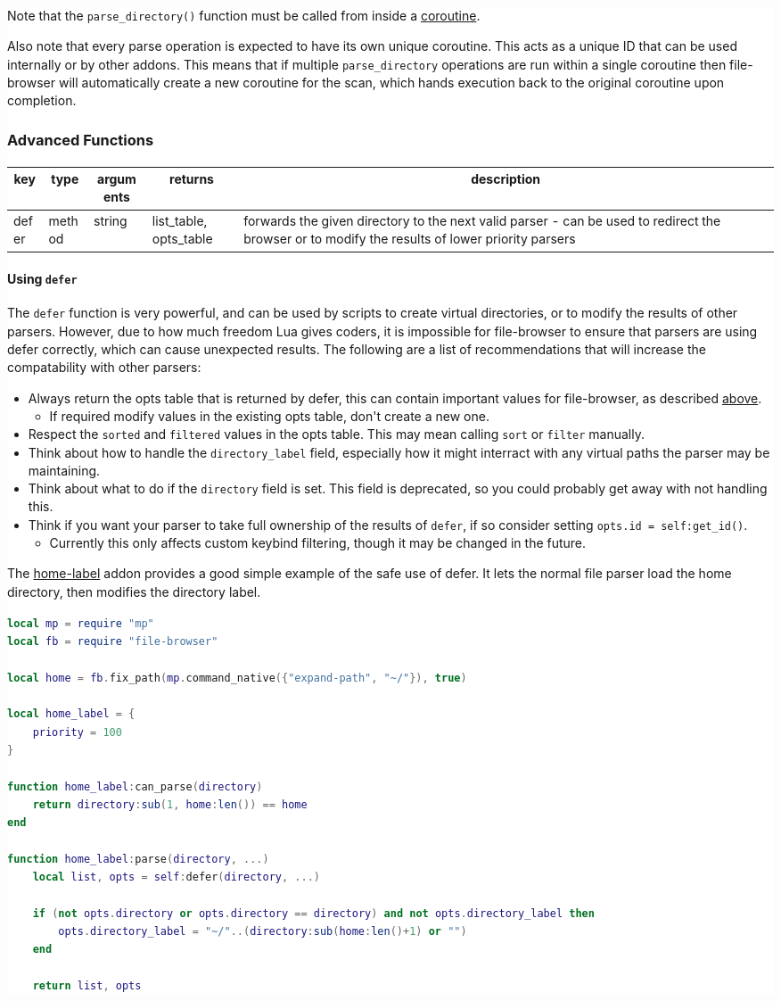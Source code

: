
Note that the `parse_directory()` function must be called from inside a [coroutine](#coroutines).

Also note that every parse operation is expected to have its own unique coroutine. This acts as a unique
ID that can be used internally or by other addons. This means that if multiple `parse_directory` operations
are run within a single coroutine then file-browser will automatically create a new coroutine for the scan,
which hands execution back to the original coroutine upon completion.

### Advanced Functions

| key           | type     | arguments        | returns                 | description                     |
|---------------|----------|------------------|-------------------------|---------------------------------|
| defer         | method   | string | list_table, opts_table  | forwards the given directory to the next valid parser - can be used to redirect the browser or to modify the results of lower priority parsers |

#### Using `defer`

The `defer` function is very powerful, and can be used by scripts to create virtual directories, or to modify the results of other parsers.
However, due to how much freedom Lua gives coders, it is impossible for file-browser to ensure that parsers are using defer correctly, which can cause unexpected results.
The following are a list of recommendations that will increase the compatability with other parsers:

* Always return the opts table that is returned by defer, this can contain important values for file-browser, as described [above](#The-Opts-Table).
  * If required modify values in the existing opts table, don't create a new one.
* Respect the `sorted` and `filtered` values in the opts table. This may mean calling `sort` or `filter` manually.
* Think about how to handle the `directory_label` field, especially how it might interract with any virtual paths the parser may be maintaining.
* Think about what to do if the `directory` field is set. This field is deprecated, so you could probably get away with not handling this.
* Think if you want your parser to take full ownership of the results of `defer`, if so consider setting `opts.id = self:get_id()`.
  * Currently this only affects custom keybind filtering, though it may be changed in the future.

The [home-label](https://github.com/CogentRedTester/mpv-file-browser/blob/master/addons/home-label.lua)
addon provides a good simple example of the safe use of defer. It lets the normal file
parser load the home directory, then modifies the directory label.

```lua
local mp = require "mp"
local fb = require "file-browser"

local home = fb.fix_path(mp.command_native({"expand-path", "~/"}), true)

local home_label = {
    priority = 100
}

function home_label:can_parse(directory)
    return directory:sub(1, home:len()) == home
end

function home_label:parse(directory, ...)
    local list, opts = self:defer(directory, ...)

    if (not opts.directory or opts.directory == directory) and not opts.directory_label then
        opts.directory_label = "~/"..(directory:sub(home:len()+1) or "")
    end

    return list, opts
```